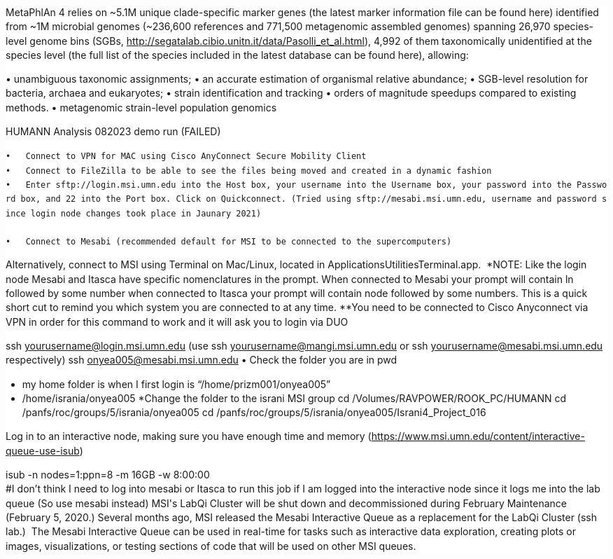 MetaPhlAn 4 relies on ~5.1M unique clade-specific marker genes (the latest marker information file can be found here) identified from ~1M microbial genomes (~236,600 references and 771,500 metagenomic assembled genomes) spanning 26,970 species-level genome bins (SGBs, http://segatalab.cibio.unitn.it/data/Pasolli_et_al.html), 4,992 of them taxonomically unidentified at the species level (the full list of the species included in the latest database can be found here), allowing:

•	unambiguous taxonomic assignments;
•	an accurate estimation of organismal relative abundance;
•	SGB-level resolution for bacteria, archaea and eukaryotes;
•	strain identification and tracking
•	orders of magnitude speedups compared to existing methods.
•	metagenomic strain-level population genomics



HUMANN Analysis 082023 demo run (FAILED)

	•	Connect to VPN for MAC using Cisco AnyConnect Secure Mobility Client
	•	Connect to FileZilla to be able to see the files being moved and created in a dynamic fashion
	•	Enter sftp://login.msi.umn.edu into the Host box, your username into the Username box, your password into the Password box, and 22 into the Port box. Click on Quickconnect. (Tried using sftp://mesabi.msi.umn.edu, username and password since login node changes took place in Jaunary 2021)

	•	Connect to Mesabi (recommended default for MSI to be connected to the supercomputers)
Alternatively, connect to MSI using Terminal on Mac/Linux, located in ApplicationsUtilitiesTerminal.app. 
*NOTE: Like the login node Mesabi and Itasca have specific nomenclatures in the prompt. When connected to Mesabi your prompt will contain ln followed by some number when connected to Itasca your prompt will contain node followed by some numbers. This is a quick short cut to remind you which system you are connected to at any time.
**You need to be connected to Cisco Anyconnect via VPN in order for this command to work and it will ask you to login via DUO




ssh yourusername@login.msi.umn.edu (use ssh yourusername@mangi.msi.umn.edu or ssh yourusername@mesabi.msi.umn.edu respectively)
ssh onyea005@mesabi.msi.umn.edu
	•	Check the folder you are in
pwd
* my home folder is when I first login is “/home/prizm001/onyea005”
* /home/isrania/onyea005
*Change the folder to the israni MSI group
cd /Volumes/RAVPOWER/ROOK_PC/HUMANN
cd /panfs/roc/groups/5/isrania/onyea005
cd /panfs/roc/groups/5/isrania/onyea005/Israni4_Project_016

Log in to an interactive node, making sure you have enough time and memory (https://www.msi.umn.edu/content/interactive-queue-use-isub)

isub -n nodes=1:ppn=8 -m 16GB -w 8:00:00	
#I don’t think I need to log into mesabi or Itasca to run this job if I am logged into the interactive node since it logs me into the lab queue (So use mesabi instead)
MSI's LabQi Cluster will be shut down and decommissioned during February Maintenance (February 5, 2020.) Several months ago, MSI released the Mesabi Interactive Queue as a replacement for the LabQi Cluster (ssh lab.)  The Mesabi Interactive Queue can be used in real-time for tasks such as interactive data exploration, creating plots or images, visualizations, or testing sections of code that will be used on other MSI queues.
